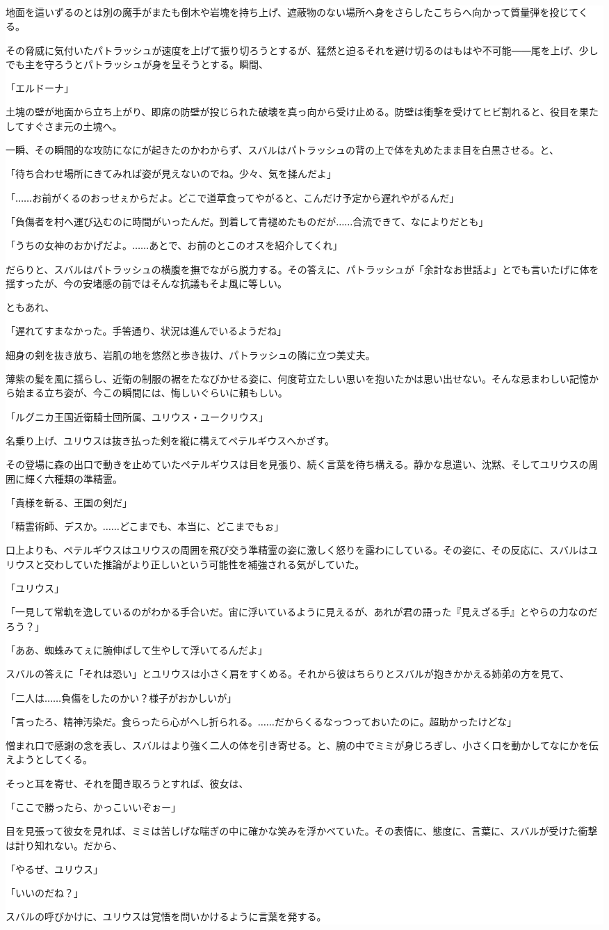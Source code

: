 地面を這いずるのとは別の魔手がまたも倒木や岩塊を持ち上げ、遮蔽物のない場所へ身をさらしたこちらへ向かって質量弾を投じてくる。

その脅威に気付いたパトラッシュが速度を上げて振り切ろうとするが、猛然と迫るそれを避け切るのはもはや不可能――尾を上げ、少しでも主を守ろうとパトラッシュが身を呈そうとする。瞬間、

「エルドーナ」

土塊の壁が地面から立ち上がり、即席の防壁が投じられた破壊を真っ向から受け止める。防壁は衝撃を受けてヒビ割れると、役目を果たしてすぐさま元の土塊へ。

一瞬、その瞬間的な攻防になにが起きたのかわからず、スバルはパトラッシュの背の上で体を丸めたまま目を白黒させる。と、

「待ち合わせ場所にきてみれば姿が見えないのでね。少々、気を揉んだよ」

「……お前がくるのおっせぇからだよ。どこで道草食ってやがると、こんだけ予定から遅れやがるんだ」

「負傷者を村へ運び込むのに時間がいったんだ。到着して青褪めたものだが……合流できて、なによりだとも」

「うちの女神のおかげだよ。……あとで、お前のとこのオスを紹介してくれ」

だらりと、スバルはパトラッシュの横腹を撫でながら脱力する。その答えに、パトラッシュが「余計なお世話よ」とでも言いたげに体を揺すったが、今の安堵感の前ではそんな抗議もそよ風に等しい。

ともあれ、

「遅れてすまなかった。手筈通り、状況は進んでいるようだね」

細身の剣を抜き放ち、岩肌の地を悠然と歩き抜け、パトラッシュの隣に立つ美丈夫。

薄紫の髪を風に揺らし、近衛の制服の裾をたなびかせる姿に、何度苛立たしい思いを抱いたかは思い出せない。そんな忌まわしい記憶から始まる立ち姿が、今この瞬間には、悔しいぐらいに頼もしい。

「ルグニカ王国近衛騎士団所属、ユリウス・ユークリウス」

名乗り上げ、ユリウスは抜き払った剣を縦に構えてペテルギウスへかざす。

その登場に森の出口で動きを止めていたペテルギウスは目を見張り、続く言葉を待ち構える。静かな息遣い、沈黙、そしてユリウスの周囲に輝く六種類の準精霊。

「貴様を斬る、王国の剣だ」

「精霊術師、デスか。……どこまでも、本当に、どこまでもぉ」

口上よりも、ペテルギウスはユリウスの周囲を飛び交う準精霊の姿に激しく怒りを露わにしている。その姿に、その反応に、スバルはユリウスと交わしていた推論がより正しいという可能性を補強される気がしていた。

「ユリウス」

「一見して常軌を逸しているのがわかる手合いだ。宙に浮いているように見えるが、あれが君の語った『見えざる手』とやらの力なのだろう？」

「ああ、蜘蛛みてぇに腕伸ばして生やして浮いてるんだよ」

スバルの答えに「それは恐い」とユリウスは小さく肩をすくめる。それから彼はちらりとスバルが抱きかかえる姉弟の方を見て、

「二人は……負傷をしたのかい？様子がおかしいが」

「言ったろ、精神汚染だ。食らったら心がへし折られる。……だからくるなっつっておいたのに。超助かったけどな」

憎まれ口で感謝の念を表し、スバルはより強く二人の体を引き寄せる。と、腕の中でミミが身じろぎし、小さく口を動かしてなにかを伝えようとしてくる。

そっと耳を寄せ、それを聞き取ろうとすれば、彼女は、

「ここで勝ったら、かっこいいぞぉー」

目を見張って彼女を見れば、ミミは苦しげな喘ぎの中に確かな笑みを浮かべていた。その表情に、態度に、言葉に、スバルが受けた衝撃は計り知れない。だから、

「やるぜ、ユリウス」

「いいのだね？」

スバルの呼びかけに、ユリウスは覚悟を問いかけるように言葉を発する。
